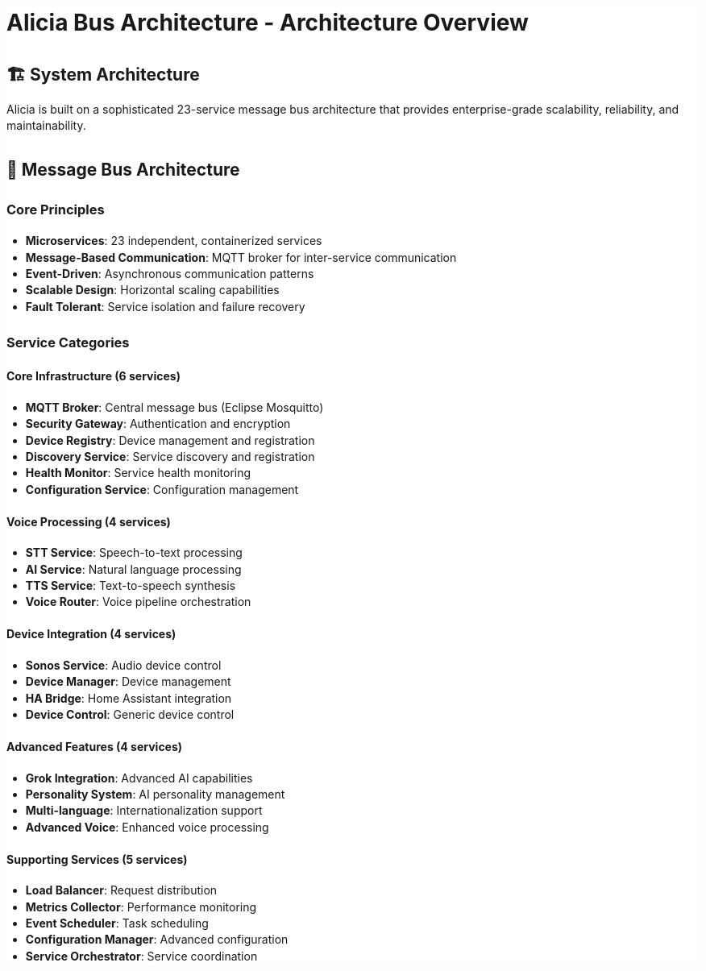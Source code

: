 # Alicia Bus Architecture - Architecture Overview

## 🏗️ **System Architecture**

Alicia is built on a sophisticated 23-service message bus architecture that provides enterprise-grade scalability, reliability, and maintainability.

## 🔄 **Message Bus Architecture**

### **Core Principles**
- **Microservices**: 23 independent, containerized services
- **Message-Based Communication**: MQTT broker for inter-service communication
- **Event-Driven**: Asynchronous communication patterns
- **Scalable Design**: Horizontal scaling capabilities
- **Fault Tolerant**: Service isolation and failure recovery

### **Service Categories**

#### **Core Infrastructure (6 services)**
- **MQTT Broker**: Central message bus (Eclipse Mosquitto)
- **Security Gateway**: Authentication and encryption
- **Device Registry**: Device management and registration
- **Discovery Service**: Service discovery and registration
- **Health Monitor**: Service health monitoring
- **Configuration Service**: Configuration management

#### **Voice Processing (4 services)**
- **STT Service**: Speech-to-text processing
- **AI Service**: Natural language processing
- **TTS Service**: Text-to-speech synthesis
- **Voice Router**: Voice pipeline orchestration

#### **Device Integration (4 services)**
- **Sonos Service**: Audio device control
- **Device Manager**: Device management
- **HA Bridge**: Home Assistant integration
- **Device Control**: Generic device control

#### **Advanced Features (4 services)**
- **Grok Integration**: Advanced AI capabilities
- **Personality System**: AI personality management
- **Multi-language**: Internationalization support
- **Advanced Voice**: Enhanced voice processing

#### **Supporting Services (5 services)**
- **Load Balancer**: Request distribution
- **Metrics Collector**: Performance monitoring
- **Event Scheduler**: Task scheduling
- **Configuration Manager**: Advanced configuration
- **Service Orchestrator**: Service coordination
